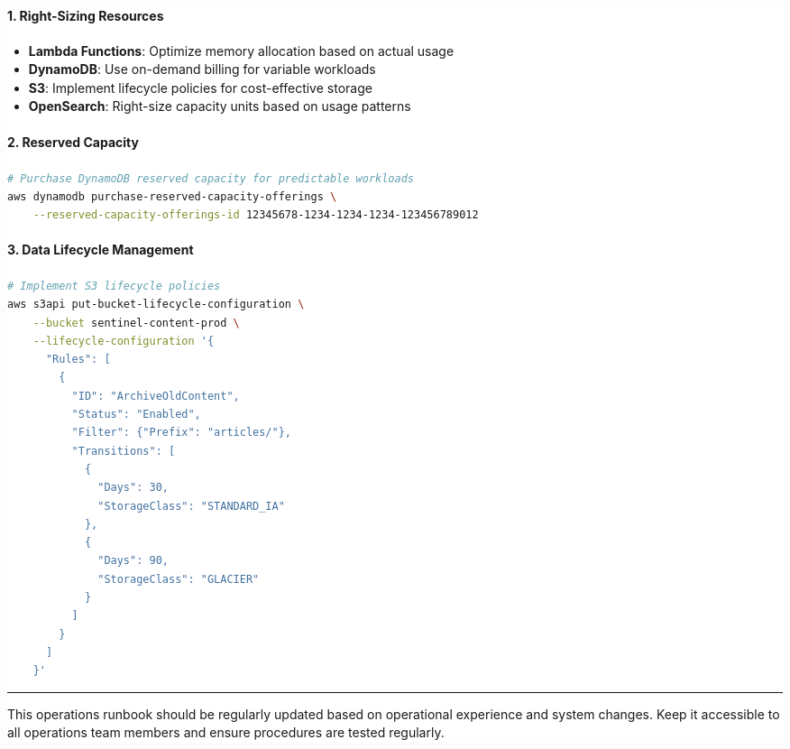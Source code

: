 #### 1. Right-Sizing Resources
- **Lambda Functions**: Optimize memory allocation based on actual usage
- **DynamoDB**: Use on-demand billing for variable workloads
- **S3**: Implement lifecycle policies for cost-effective storage
- **OpenSearch**: Right-size capacity units based on usage patterns

#### 2. Reserved Capacity
```bash
# Purchase DynamoDB reserved capacity for predictable workloads
aws dynamodb purchase-reserved-capacity-offerings \
    --reserved-capacity-offerings-id 12345678-1234-1234-1234-123456789012
```

#### 3. Data Lifecycle Management
```bash
# Implement S3 lifecycle policies
aws s3api put-bucket-lifecycle-configuration \
    --bucket sentinel-content-prod \
    --lifecycle-configuration '{
      "Rules": [
        {
          "ID": "ArchiveOldContent",
          "Status": "Enabled",
          "Filter": {"Prefix": "articles/"},
          "Transitions": [
            {
              "Days": 30,
              "StorageClass": "STANDARD_IA"
            },
            {
              "Days": 90,
              "StorageClass": "GLACIER"
            }
          ]
        }
      ]
    }'
```

---

This operations runbook should be regularly updated based on operational experience and system changes. Keep it accessible to all operations team members and ensure procedures are tested regularly.